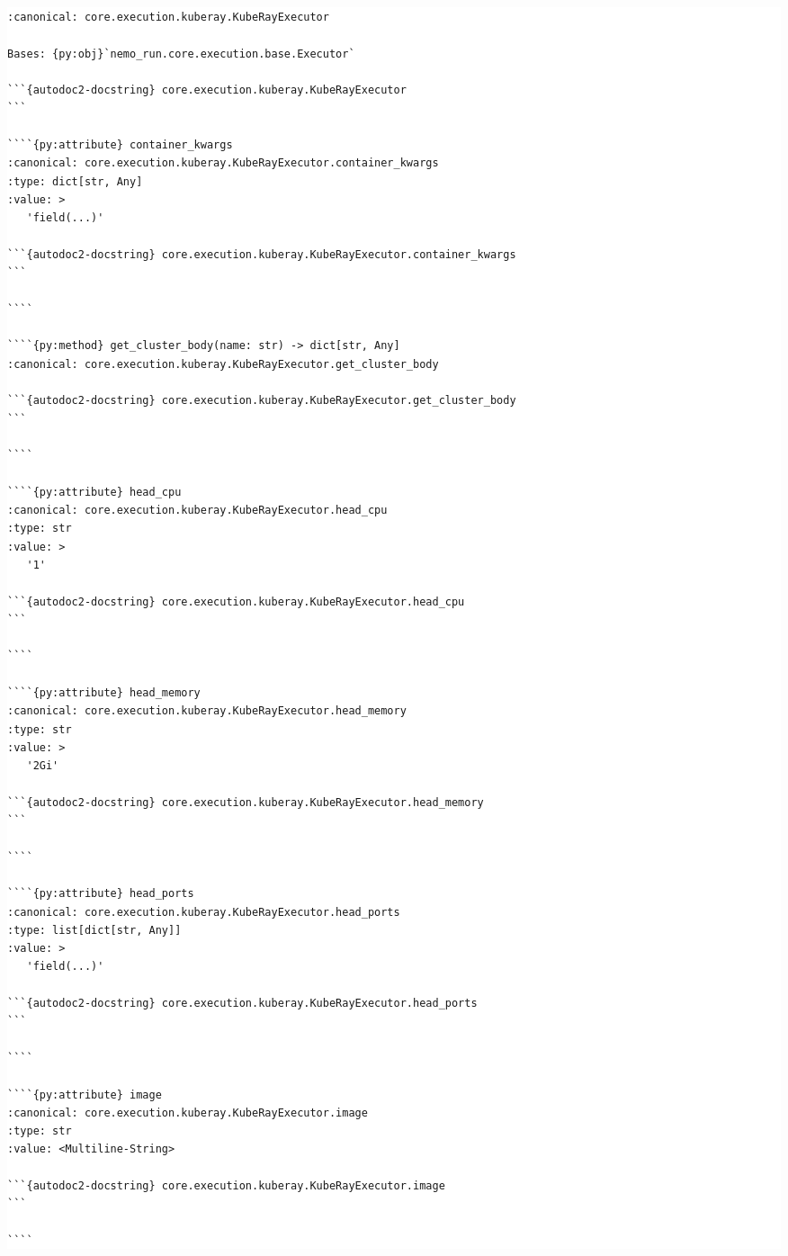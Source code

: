 `````{py:class} KubeRayExecutor
:canonical: core.execution.kuberay.KubeRayExecutor

Bases: {py:obj}`nemo_run.core.execution.base.Executor`

```{autodoc2-docstring} core.execution.kuberay.KubeRayExecutor
```

````{py:attribute} container_kwargs
:canonical: core.execution.kuberay.KubeRayExecutor.container_kwargs
:type: dict[str, Any]
:value: >
   'field(...)'

```{autodoc2-docstring} core.execution.kuberay.KubeRayExecutor.container_kwargs
```

````

````{py:method} get_cluster_body(name: str) -> dict[str, Any]
:canonical: core.execution.kuberay.KubeRayExecutor.get_cluster_body

```{autodoc2-docstring} core.execution.kuberay.KubeRayExecutor.get_cluster_body
```

````

````{py:attribute} head_cpu
:canonical: core.execution.kuberay.KubeRayExecutor.head_cpu
:type: str
:value: >
   '1'

```{autodoc2-docstring} core.execution.kuberay.KubeRayExecutor.head_cpu
```

````

````{py:attribute} head_memory
:canonical: core.execution.kuberay.KubeRayExecutor.head_memory
:type: str
:value: >
   '2Gi'

```{autodoc2-docstring} core.execution.kuberay.KubeRayExecutor.head_memory
```

````

````{py:attribute} head_ports
:canonical: core.execution.kuberay.KubeRayExecutor.head_ports
:type: list[dict[str, Any]]
:value: >
   'field(...)'

```{autodoc2-docstring} core.execution.kuberay.KubeRayExecutor.head_ports
```

````

````{py:attribute} image
:canonical: core.execution.kuberay.KubeRayExecutor.image
:type: str
:value: <Multiline-String>

```{autodoc2-docstring} core.execution.kuberay.KubeRayExecutor.image
```

````
`````